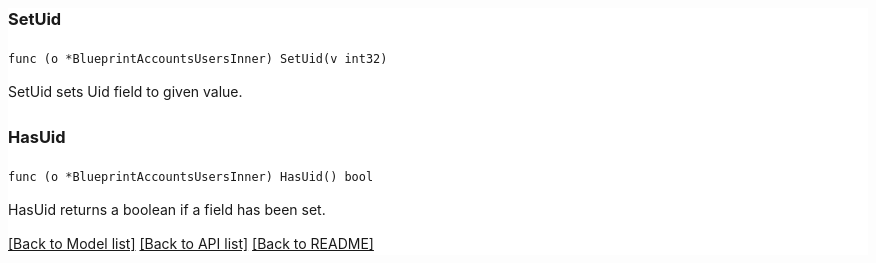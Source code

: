 ### SetUid

`func (o *BlueprintAccountsUsersInner) SetUid(v int32)`

SetUid sets Uid field to given value.

### HasUid

`func (o *BlueprintAccountsUsersInner) HasUid() bool`

HasUid returns a boolean if a field has been set.


[[Back to Model list]](../README.md#documentation-for-models) [[Back to API list]](../README.md#documentation-for-api-endpoints) [[Back to README]](../README.md)


